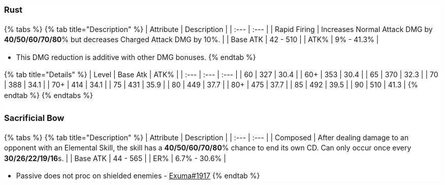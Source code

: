 ### Rust

{% tabs %}
{% tab title="Description" %}
| Attribute | Description |
| :--- | :--- |
| Rapid Firing | Increases Normal Attack DMG by **40/50/60/70/80**% but decreases Charged Attack DMG by 10%. |
| Base ATK | 42 - 510 |
| ATK% | 9% - 41.3% |

* This DMG reduction is additive with other DMG bonuses.
{% endtab %}

{% tab title="Details" %}
| Level | Base Atk | ATK% |
| :--- | :--- | :--- |
| 60 | 327 | 30.4 |
| 60+ | 353 | 30.4 |
| 65 | 370 | 32.3 |
| 70 | 388 | 34.1 |
| 70+ | 414 | 34.1 |
| 75 | 431 | 35.9 |
| 80 | 449 | 37.7 |
| 80+ | 475 | 37.7 |
| 85 | 492 | 39.5 |
| 90 | 510 | 41.3 |
{% endtab %}
{% endtabs %}

### Sacrificial Bow

{% tabs %}
{% tab title="Description" %}
| Attribute | Description |
| :--- | :--- |
| Composed | After dealing damage to an opponent with an Elemental Skill, the skill has a **40/50/60/70/80**% chance to end its own CD. Can only occur once every **30/26/22/19/16**s. |
| Base ATK | 44 - 565 |
| ER% | 6.7% - 30.6% |

* Passive does not proc on shielded enemies - [Exuma\#1917](../../../evidence/mechanics/equipment/weapons.md#sacrificial-weapons-do-not-proc-on-shielded-enemies)
{% endtab %}

